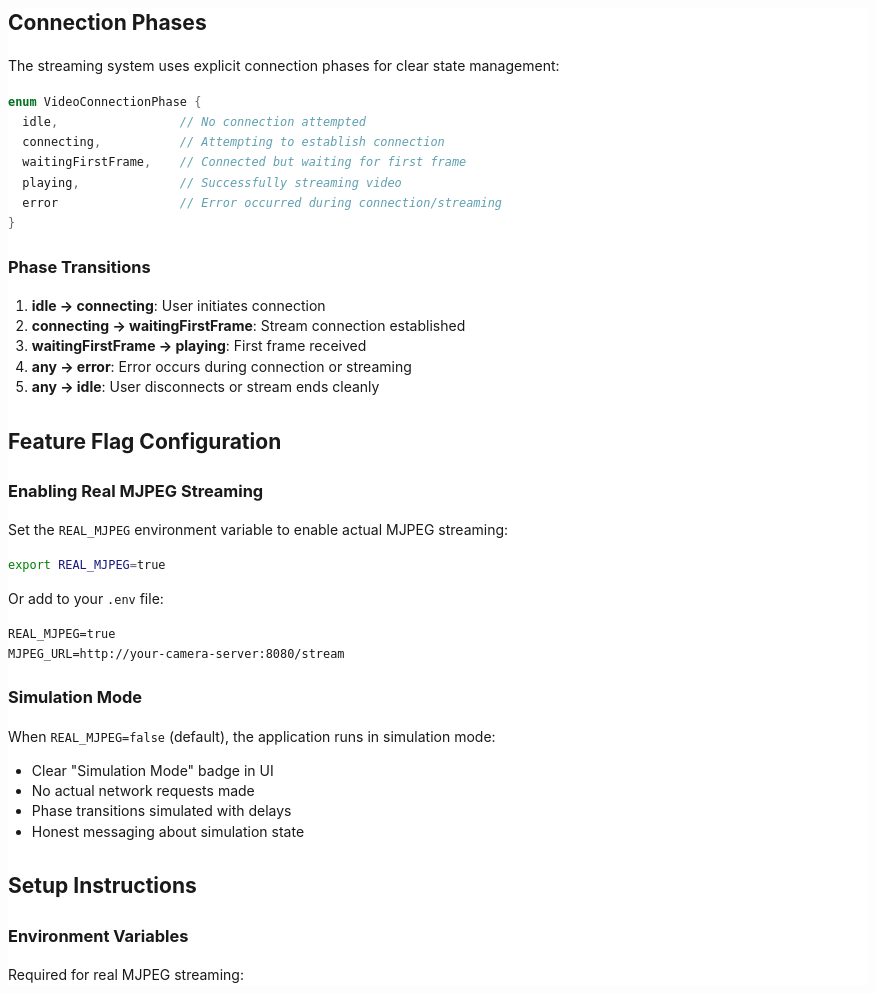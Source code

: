 ## Connection Phases

The streaming system uses explicit connection phases for clear state management:

```dart
enum VideoConnectionPhase {
  idle,                 // No connection attempted
  connecting,           // Attempting to establish connection
  waitingFirstFrame,    // Connected but waiting for first frame
  playing,              // Successfully streaming video
  error                 // Error occurred during connection/streaming
}
```

### Phase Transitions

1. **idle → connecting**: User initiates connection
2. **connecting → waitingFirstFrame**: Stream connection established
3. **waitingFirstFrame → playing**: First frame received
4. **any → error**: Error occurs during connection or streaming
5. **any → idle**: User disconnects or stream ends cleanly

## Feature Flag Configuration

### Enabling Real MJPEG Streaming

Set the `REAL_MJPEG` environment variable to enable actual MJPEG streaming:

```bash
export REAL_MJPEG=true
```

Or add to your `.env` file:
```
REAL_MJPEG=true
MJPEG_URL=http://your-camera-server:8080/stream
```

### Simulation Mode

When `REAL_MJPEG=false` (default), the application runs in simulation mode:

- Clear "Simulation Mode" badge in UI
- No actual network requests made  
- Phase transitions simulated with delays
- Honest messaging about simulation state

## Setup Instructions

### Environment Variables

Required for real MJPEG streaming:
